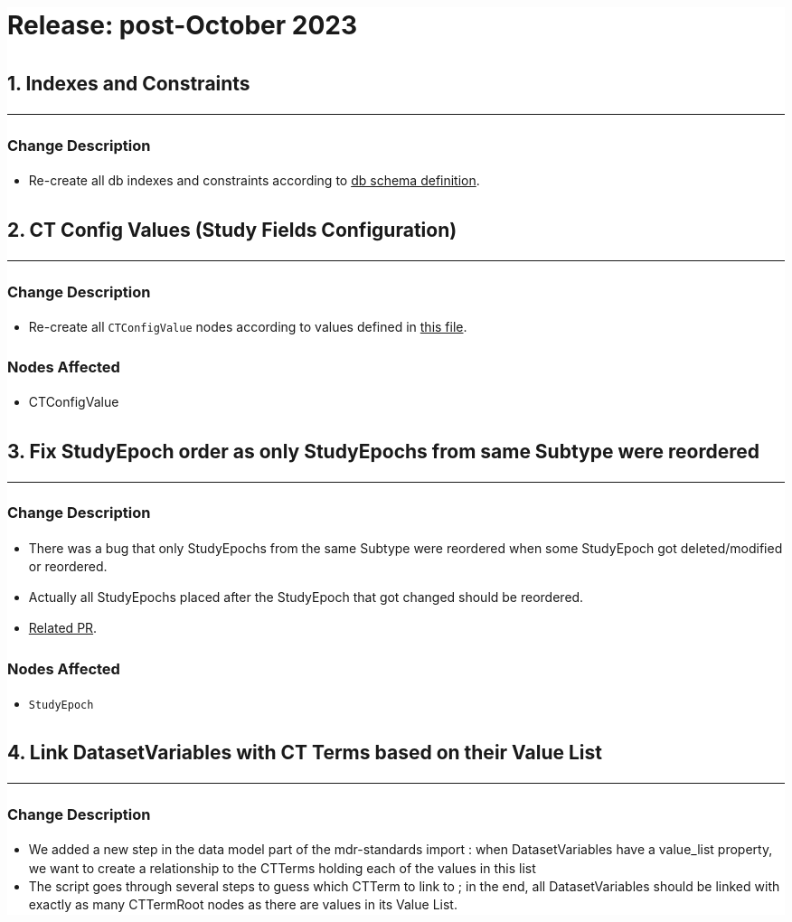 # Release: post-October 2023


## 1. Indexes and Constraints
-------------------------------------
### Change Description
- Re-create all db indexes and constraints according to [db schema definition](https://orgremoved.visualstudio.com/Clinical-MDR/_git/neo4j-mdr-db?path=/db_schema.py&version=GBmain&_a=contents).


## 2. CT Config Values (Study Fields Configuration)
-------------------------------------  
### Change Description
- Re-create all `CTConfigValue` nodes according to values defined in [this file](https://orgremoved.visualstudio.com/Clinical-MDR/_git/studybuilder-import?path=/datafiles/configuration/study_fields_configuration.csv).

### Nodes Affected
- CTConfigValue


## 3. Fix StudyEpoch order as only StudyEpochs from same Subtype were reordered
-------------------------------------  
### Change Description
- There was a bug that only StudyEpochs from the same Subtype were reordered when some StudyEpoch got deleted/modified or reordered.
- Actually all StudyEpochs placed after the StudyEpoch that got changed should be reordered.

- [Related PR](https://dev.azure.com/orgremoved/Clinical-MDR/_git/clinical-mdr-api/pullrequest/110142).

### Nodes Affected
  - `StudyEpoch`


## 4. Link DatasetVariables with CT Terms based on their Value List
-------------------------------------------------------------------
### Change Description
- We added a new step in the data model part of the mdr-standards import : when DatasetVariables have a value_list property, we want to create a relationship to the CTTerms holding each of the values in this list
- The script goes through several steps to guess which CTTerm to link to ; in the end, all DatasetVariables should be linked with exactly as many CTTermRoot nodes as there are values in its Value List.
